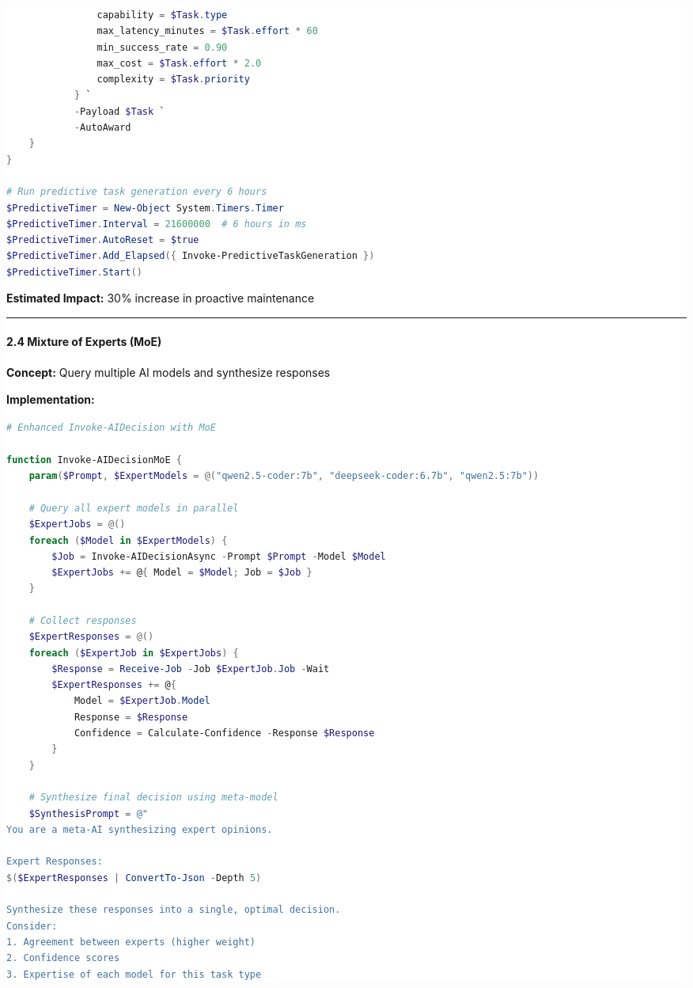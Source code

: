 ```powershell
                capability = $Task.type
                max_latency_minutes = $Task.effort * 60
                min_success_rate = 0.90
                max_cost = $Task.effort * 2.0
                complexity = $Task.priority
            } `
            -Payload $Task `
            -AutoAward
    }
}

# Run predictive task generation every 6 hours
$PredictiveTimer = New-Object System.Timers.Timer
$PredictiveTimer.Interval = 21600000  # 6 hours in ms
$PredictiveTimer.AutoReset = $true
$PredictiveTimer.Add_Elapsed({ Invoke-PredictiveTaskGeneration })
$PredictiveTimer.Start()
```

**Estimated Impact:** 30% increase in proactive maintenance

---

#### 2.4 Mixture of Experts (MoE)

**Concept:** Query multiple AI models and synthesize responses

**Implementation:**

```powershell
# Enhanced Invoke-AIDecision with MoE

function Invoke-AIDecisionMoE {
    param($Prompt, $ExpertModels = @("qwen2.5-coder:7b", "deepseek-coder:6.7b", "qwen2.5:7b"))

    # Query all expert models in parallel
    $ExpertJobs = @()
    foreach ($Model in $ExpertModels) {
        $Job = Invoke-AIDecisionAsync -Prompt $Prompt -Model $Model
        $ExpertJobs += @{ Model = $Model; Job = $Job }
    }

    # Collect responses
    $ExpertResponses = @()
    foreach ($ExpertJob in $ExpertJobs) {
        $Response = Receive-Job -Job $ExpertJob.Job -Wait
        $ExpertResponses += @{
            Model = $ExpertJob.Model
            Response = $Response
            Confidence = Calculate-Confidence -Response $Response
        }
    }

    # Synthesize final decision using meta-model
    $SynthesisPrompt = @"
You are a meta-AI synthesizing expert opinions.

Expert Responses:
$($ExpertResponses | ConvertTo-Json -Depth 5)

Synthesize these responses into a single, optimal decision.
Consider:
1. Agreement between experts (higher weight)
2. Confidence scores
3. Expertise of each model for this task type
```